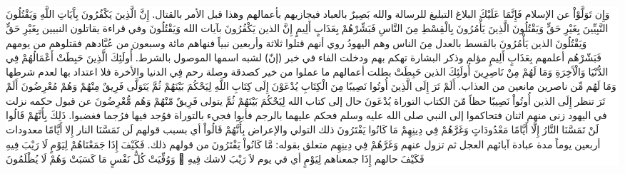 وَإِن تَوَلَّوْاْ
عن الإسلام
فَإِنَّمَا عَلَيْكَ البلاغ
التبليغ للرسالة
والله بَصِيرٌ بالعباد
فيجازيهم بأعمالهم وهذا قبل الأمر بالقتال.
إِنَّ الَّذِينَ يَكْفُرُونَ بِآَيَاتِ اللَّهِ وَيَقْتُلُونَ النَّبِيِّينَ بِغَيْرِ حَقٍّ وَيَقْتُلُونَ الَّذِينَ يَأْمُرُونَ بِالْقِسْطِ مِنَ النَّاسِ فَبَشِّرْهُمْ بِعَذَابٍ أَلِيمٍ
إِنَّ الذين يَكْفُرُونَ بآيات الله وَيَقْتُلُونَ
وفي قراءة
يقاتلون
النبيين بِغَيْرِ حَقٍّ وَيَقْتُلُونَ الذين يَأْمُرُونَ بالقسط
بالعدل
مِنَ الناس
وهم اليهودُ روي أنهم قتلوا ثلاثة وأربعين نبياً فنهاهم مائة وسبعون من عُبَّادهم فقتلوهم من يومهم
فَبَشّرْهُم
أعلمهم
بِعَذَابٍ أَلِيمٍ
مؤلم وذكر البشارة تهكم بهم ودخلت الفاء في خبر (إنّ) لشبه اسمها الموصول بالشرط.
أُولَئِكَ الَّذِينَ حَبِطَتْ أَعْمَالُهُمْ فِي الدُّنْيَا وَالْآَخِرَةِ وَمَا لَهُمْ مِنْ نَاصِرِينَ
أُولَئِكَ الذين حَبِطَتْ
بطلت
أعمالهم
ما عملوا من خير كصدقة وصلة رحم
فِي الدنيا والأخرة
فلا اعتداد بها لعدم شرطها
وَمَا لَهُم مِّن ناصرين
مانعين من العذاب.
أَلَمْ تَرَ إِلَى الَّذِينَ أُوتُوا نَصِيبًا مِنَ الْكِتَابِ يُدْعَوْنَ إِلَى كِتَابِ اللَّهِ لِيَحْكُمَ بَيْنَهُمْ ثُمَّ يَتَوَلَّى فَرِيقٌ مِنْهُمْ وَهُمْ مُعْرِضُونَ
أَلَمْ تَرَ
تنظر
إِلَى الذين أُوتُواْ نَصِيبًا
حظاً
مّنَ الكتاب
التوراة
يُدْعَونَ
حال
إلى كتاب الله لِيَحْكُمَ بَيْنَهُمْ ثُمَّ يتولى فَرِيقٌ مّنْهُمْ وَهُم مُّعْرِضُونَ
عن قبول حكمه نزلت في اليهود زنى منهم اثنان فتحاكموا إلى النبي صلى الله عليه وسلم فحكم عليهما بالرجم فأبوا فجيء بالتوراة فوُجد فيها فرُجما فغضبوا.
ذَلِكَ بِأَنَّهُمْ قَالُوا لَنْ تَمَسَّنَا النَّارُ إِلَّا أَيَّامًا مَعْدُودَاتٍ وَغَرَّهُمْ فِي دِينِهِمْ مَا كَانُوا يَفْتَرُونَ
ذلك
التولي والإعراض
بِأَنَّهُمْ قَالُواْ
أي بسبب قولهم
لَن تَمَسَّنَا النار إِلا أَيَّامًا معدودات
أربعين يوماً مدة عبادة آبائهم العجل ثم تزول عنهم
وَغَرَّهُمْ فِي دِينِهِم
متعلق بقوله:
مَّا كَانُواْ يَفْتَرُونَ
من قولهم ذلك.
فَكَيْفَ إِذَا جَمَعْنَاهُمْ لِيَوْمٍ لَا رَيْبَ فِيهِ وَوُفِّيَتْ كُلُّ نَفْسٍ مَا كَسَبَتْ وَهُمْ لَا يُظْلَمُونَ

فَكَيْفَ
حالهم
إِذَا جمعناهم لِيَوْمٍ
أي في يوم
لاَ رَيْبَ
لاشك
فِيهِ